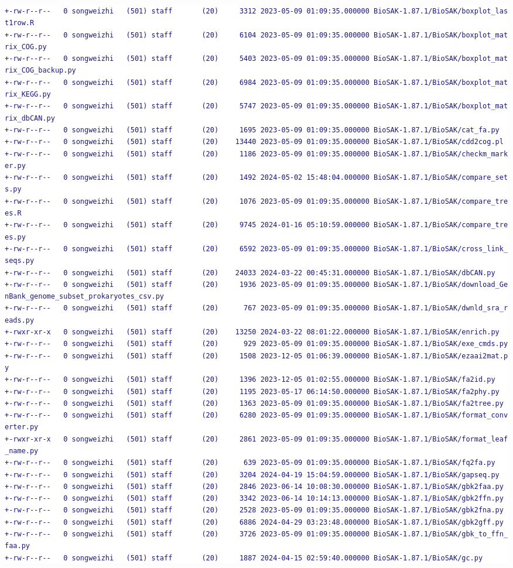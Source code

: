```diff
+-rw-r--r--   0 songweizhi   (501) staff       (20)     3312 2023-05-09 01:09:35.000000 BioSAK-1.87.1/BioSAK/boxplot_last1row.R
+-rw-r--r--   0 songweizhi   (501) staff       (20)     6104 2023-05-09 01:09:35.000000 BioSAK-1.87.1/BioSAK/boxplot_matrix_COG.py
+-rw-r--r--   0 songweizhi   (501) staff       (20)     5403 2023-05-09 01:09:35.000000 BioSAK-1.87.1/BioSAK/boxplot_matrix_COG_backup.py
+-rw-r--r--   0 songweizhi   (501) staff       (20)     6984 2023-05-09 01:09:35.000000 BioSAK-1.87.1/BioSAK/boxplot_matrix_KEGG.py
+-rw-r--r--   0 songweizhi   (501) staff       (20)     5747 2023-05-09 01:09:35.000000 BioSAK-1.87.1/BioSAK/boxplot_matrix_dbCAN.py
+-rw-r--r--   0 songweizhi   (501) staff       (20)     1695 2023-05-09 01:09:35.000000 BioSAK-1.87.1/BioSAK/cat_fa.py
+-rw-r--r--   0 songweizhi   (501) staff       (20)    13440 2023-05-09 01:09:35.000000 BioSAK-1.87.1/BioSAK/cdd2cog.pl
+-rw-r--r--   0 songweizhi   (501) staff       (20)     1186 2023-05-09 01:09:35.000000 BioSAK-1.87.1/BioSAK/checkm_marker.py
+-rw-r--r--   0 songweizhi   (501) staff       (20)     1492 2024-05-02 15:48:04.000000 BioSAK-1.87.1/BioSAK/compare_sets.py
+-rw-r--r--   0 songweizhi   (501) staff       (20)     1076 2023-05-09 01:09:35.000000 BioSAK-1.87.1/BioSAK/compare_trees.R
+-rw-r--r--   0 songweizhi   (501) staff       (20)     9745 2024-01-16 05:10:59.000000 BioSAK-1.87.1/BioSAK/compare_trees.py
+-rw-r--r--   0 songweizhi   (501) staff       (20)     6592 2023-05-09 01:09:35.000000 BioSAK-1.87.1/BioSAK/cross_link_seqs.py
+-rw-r--r--   0 songweizhi   (501) staff       (20)    24033 2024-03-22 00:45:31.000000 BioSAK-1.87.1/BioSAK/dbCAN.py
+-rw-r--r--   0 songweizhi   (501) staff       (20)     1936 2023-05-09 01:09:35.000000 BioSAK-1.87.1/BioSAK/download_GenBank_genome_subset_prokaryotes_csv.py
+-rw-r--r--   0 songweizhi   (501) staff       (20)      767 2023-05-09 01:09:35.000000 BioSAK-1.87.1/BioSAK/dwnld_sra_reads.py
+-rwxr-xr-x   0 songweizhi   (501) staff       (20)    13250 2024-03-22 08:01:22.000000 BioSAK-1.87.1/BioSAK/enrich.py
+-rw-r--r--   0 songweizhi   (501) staff       (20)      929 2023-05-09 01:09:35.000000 BioSAK-1.87.1/BioSAK/exe_cmds.py
+-rw-r--r--   0 songweizhi   (501) staff       (20)     1508 2023-12-05 01:06:39.000000 BioSAK-1.87.1/BioSAK/ezaai2mat.py
+-rw-r--r--   0 songweizhi   (501) staff       (20)     1396 2023-12-05 01:02:55.000000 BioSAK-1.87.1/BioSAK/fa2id.py
+-rw-r--r--   0 songweizhi   (501) staff       (20)     1195 2023-05-17 06:14:50.000000 BioSAK-1.87.1/BioSAK/fa2phy.py
+-rw-r--r--   0 songweizhi   (501) staff       (20)     1363 2023-05-09 01:09:35.000000 BioSAK-1.87.1/BioSAK/fa2tree.py
+-rw-r--r--   0 songweizhi   (501) staff       (20)     6280 2023-05-09 01:09:35.000000 BioSAK-1.87.1/BioSAK/format_converter.py
+-rwxr-xr-x   0 songweizhi   (501) staff       (20)     2861 2023-05-09 01:09:35.000000 BioSAK-1.87.1/BioSAK/format_leaf_name.py
+-rw-r--r--   0 songweizhi   (501) staff       (20)      639 2023-05-09 01:09:35.000000 BioSAK-1.87.1/BioSAK/fq2fa.py
+-rw-r--r--   0 songweizhi   (501) staff       (20)     3204 2024-04-19 15:04:59.000000 BioSAK-1.87.1/BioSAK/gapseq.py
+-rw-r--r--   0 songweizhi   (501) staff       (20)     2846 2023-06-14 10:08:30.000000 BioSAK-1.87.1/BioSAK/gbk2faa.py
+-rw-r--r--   0 songweizhi   (501) staff       (20)     3342 2023-06-14 10:14:13.000000 BioSAK-1.87.1/BioSAK/gbk2ffn.py
+-rw-r--r--   0 songweizhi   (501) staff       (20)     2528 2023-05-09 01:09:35.000000 BioSAK-1.87.1/BioSAK/gbk2fna.py
+-rw-r--r--   0 songweizhi   (501) staff       (20)     6886 2024-04-29 03:23:48.000000 BioSAK-1.87.1/BioSAK/gbk2gff.py
+-rw-r--r--   0 songweizhi   (501) staff       (20)     3726 2023-05-09 01:09:35.000000 BioSAK-1.87.1/BioSAK/gbk_to_ffn_faa.py
+-rw-r--r--   0 songweizhi   (501) staff       (20)     1887 2024-04-15 02:59:40.000000 BioSAK-1.87.1/BioSAK/gc.py
```